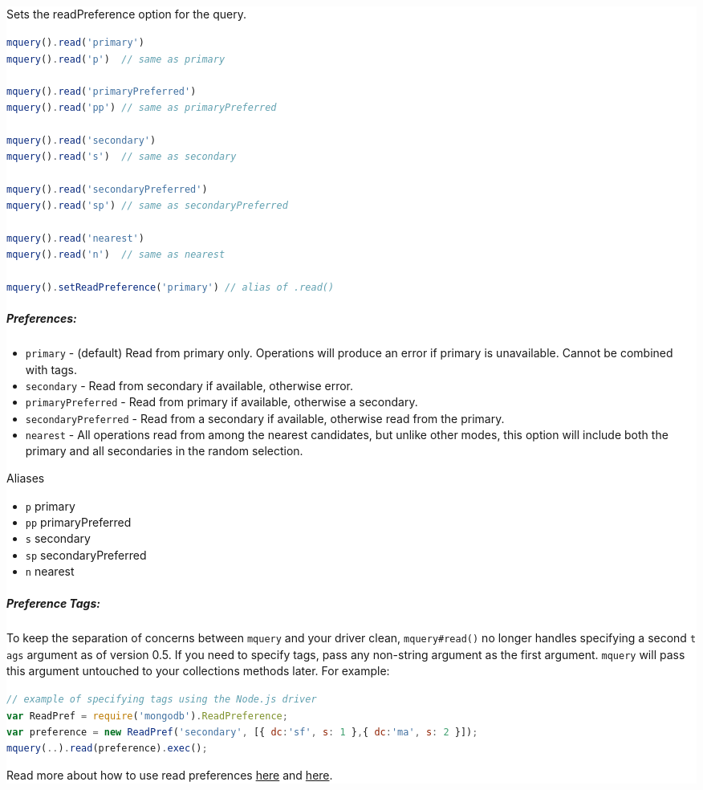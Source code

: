Sets the readPreference option for the query.

```js
mquery().read('primary')
mquery().read('p')  // same as primary

mquery().read('primaryPreferred')
mquery().read('pp') // same as primaryPreferred

mquery().read('secondary')
mquery().read('s')  // same as secondary

mquery().read('secondaryPreferred')
mquery().read('sp') // same as secondaryPreferred

mquery().read('nearest')
mquery().read('n')  // same as nearest

mquery().setReadPreference('primary') // alias of .read()
```

##### Preferences:

- `primary` - (default) Read from primary only. Operations will produce an error if primary is unavailable. Cannot be combined with tags.
- `secondary` - Read from secondary if available, otherwise error.
- `primaryPreferred` - Read from primary if available, otherwise a secondary.
- `secondaryPreferred` - Read from a secondary if available, otherwise read from the primary.
- `nearest` - All operations read from among the nearest candidates, but unlike other modes, this option will include both the primary and all secondaries in the random selection.

Aliases

- `p`   primary
- `pp`  primaryPreferred
- `s`   secondary
- `sp`  secondaryPreferred
- `n`   nearest

##### Preference Tags:

To keep the separation of concerns between `mquery` and your driver
clean, `mquery#read()` no longer handles specifying a second `tags` argument as of version 0.5.
If you need to specify tags, pass any non-string argument as the first argument.
`mquery` will pass this argument untouched to your collections methods later.
For example:

```js
// example of specifying tags using the Node.js driver
var ReadPref = require('mongodb').ReadPreference;
var preference = new ReadPref('secondary', [{ dc:'sf', s: 1 },{ dc:'ma', s: 2 }]);
mquery(..).read(preference).exec();
```

Read more about how to use read preferences [here](http://docs.mongodb.org/manual/applications/replication/#read-preference) and [here](http://mongodb.github.com/node-mongodb-native/driver-articles/anintroductionto1_1and2_2.html#read-preferences).
